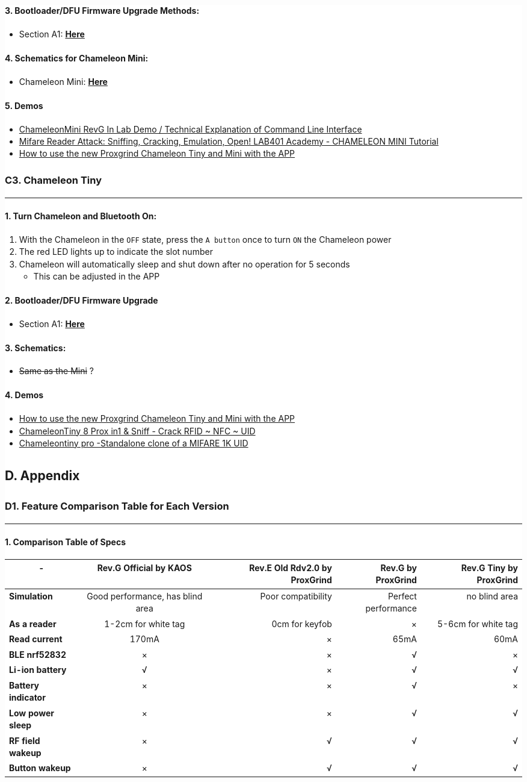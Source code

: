 #### 3. Bootloader/DFU Firmware Upgrade Methods:

   - Section A1: **[Here](#a1-upgrade-chameleon-avr-firmware)**

#### 4. Schematics for Chameleon Mini:

   - Chameleon Mini: **[Here](http://chameleontiny.com/downloads/)**

#### 5. Demos

   - [ChameleonMini RevG In Lab Demo / Technical Explanation of Command Line Interface](https://www.dailymotion.com/video/x3lf45p)
   - [Mifare Reader Attack: Sniffing, Cracking, Emulation, Open! LAB401 Academy - CHAMELEON MINI Tutorial](https://www.youtube.com/watch?v=pI7k5b0yhb0)
   - [How to use the new Proxgrind Chameleon Tiny and Mini with the APP](https://www.youtube.com/watch?v=PiSc9WEbeCE)

### C3. Chameleon Tiny
---

#### 1. Turn Chameleon and Bluetooth On:

   1. With the Chameleon in the `OFF` state, press the `A button` once to turn `ON` the Chameleon power
   2. The red LED lights up to indicate the slot number
   3. Chameleon will automatically sleep and shut down after no operation for 5 seconds
      - This can be adjusted in the APP

#### 2. Bootloader/DFU Firmware Upgrade

   - Section A1: **[Here](#2-write-the-firmware)**

#### 3. Schematics:

   - ~~Same as the Mini~~ ?

#### 4. Demos

   - [How to use the new Proxgrind Chameleon Tiny and Mini with the APP](https://www.youtube.com/watch?v=PiSc9WEbeCE)
   - [ChameleonTiny 8 Prox in1 & Sniff - Crack RFID ~ NFC ~ UID](https://www.youtube.com/watch?v=6yITj165tS4)
   - [Chameleontiny pro -Standalone clone of a MIFARE 1K UID](https://www.youtube.com/watch?v=Ce5DlCHyeGY)

## D. Appendix

### D1. Feature Comparison Table for Each Version
---

#### 1. Comparison Table of Specs


|-     | Rev.G Official by KAOS    | Rev.E Old Rdv2.0 by ProxGrind | Rev.G by ProxGrind    |Rev.G  Tiny by ProxGrind |
| ------------------- |:-------------------:| -------------------:| -------------------:|-------------------:
**Simulation**|Good performance, has blind area|Poor compatibility|Perfect performance|no blind area|Perfect performance|no blind area|
**As a reader**|1-2cm for white tag|0cm for keyfob|×|5-6cm for white tag|3-4cm for keyfob|3-5cm for white tag|2-3cm for keyfob|
**Read current**|170mA|×|65mA|60mA|
**BLE nrf52832**|×|×|√|×|
**Li-ion battery**|√|×|√|√|
**Battery indicator**|×|×|√|×|
**Low power sleep**|×|×|√|√|
**RF field wakeup**|×|√|√|√|
**Button wakeup**|×|√|√|√|